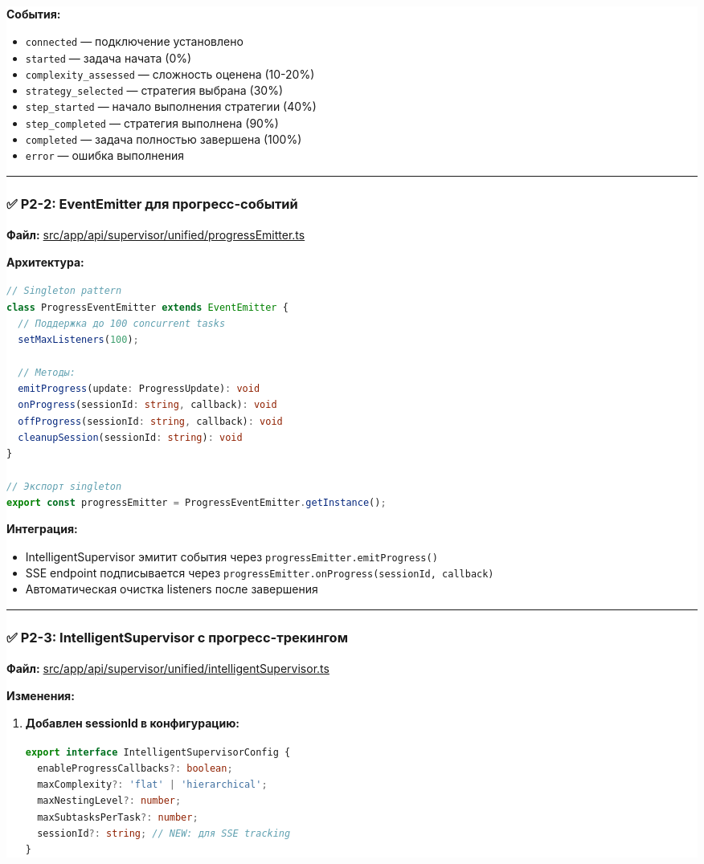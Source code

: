 **События:**
- `connected` — подключение установлено
- `started` — задача начата (0%)
- `complexity_assessed` — сложность оценена (10-20%)
- `strategy_selected` — стратегия выбрана (30%)
- `step_started` — начало выполнения стратегии (40%)
- `step_completed` — стратегия выполнена (90%)
- `completed` — задача полностью завершена (100%)
- `error` — ошибка выполнения

---

### ✅ P2-2: EventEmitter для прогресс-событий

**Файл:** [src/app/api/supervisor/unified/progressEmitter.ts](../src/app/api/supervisor/unified/progressEmitter.ts)

**Архитектура:**

```typescript
// Singleton pattern
class ProgressEventEmitter extends EventEmitter {
  // Поддержка до 100 concurrent tasks
  setMaxListeners(100);

  // Методы:
  emitProgress(update: ProgressUpdate): void
  onProgress(sessionId: string, callback): void
  offProgress(sessionId: string, callback): void
  cleanupSession(sessionId: string): void
}

// Экспорт singleton
export const progressEmitter = ProgressEventEmitter.getInstance();
```

**Интеграция:**
- IntelligentSupervisor эмитит события через `progressEmitter.emitProgress()`
- SSE endpoint подписывается через `progressEmitter.onProgress(sessionId, callback)`
- Автоматическая очистка listeners после завершения

---

### ✅ P2-3: IntelligentSupervisor с прогресс-трекингом

**Файл:** [src/app/api/supervisor/unified/intelligentSupervisor.ts](../src/app/api/supervisor/unified/intelligentSupervisor.ts)

**Изменения:**

1. **Добавлен sessionId в конфигурацию:**
   ```typescript
   export interface IntelligentSupervisorConfig {
     enableProgressCallbacks?: boolean;
     maxComplexity?: 'flat' | 'hierarchical';
     maxNestingLevel?: number;
     maxSubtasksPerTask?: number;
     sessionId?: string; // NEW: для SSE tracking
   }
   ```
